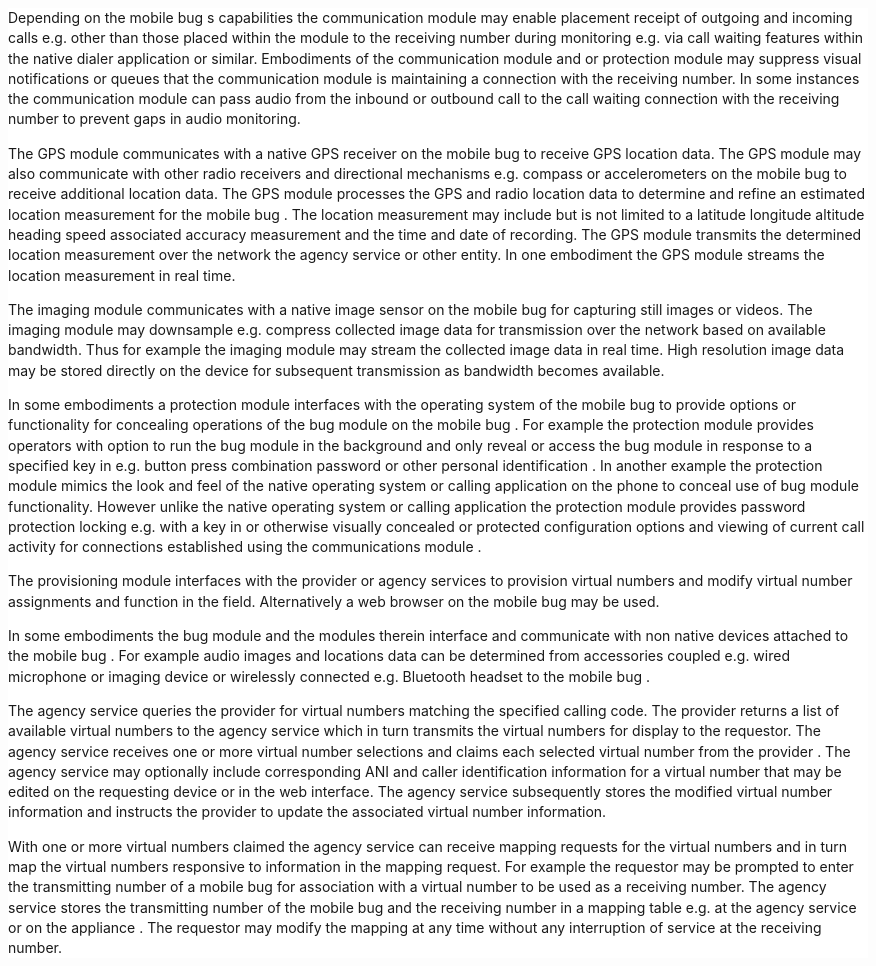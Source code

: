 Depending on the mobile bug s capabilities the communication module may enable placement receipt of outgoing and incoming calls e.g. other than those placed within the module to the receiving number during monitoring e.g. via call waiting features within the native dialer application or similar. Embodiments of the communication module and or protection module may suppress visual notifications or queues that the communication module is maintaining a connection with the receiving number. In some instances the communication module can pass audio from the inbound or outbound call to the call waiting connection with the receiving number to prevent gaps in audio monitoring.

The GPS module communicates with a native GPS receiver on the mobile bug to receive GPS location data. The GPS module may also communicate with other radio receivers and directional mechanisms e.g. compass or accelerometers on the mobile bug to receive additional location data. The GPS module processes the GPS and radio location data to determine and refine an estimated location measurement for the mobile bug . The location measurement may include but is not limited to a latitude longitude altitude heading speed associated accuracy measurement and the time and date of recording. The GPS module transmits the determined location measurement over the network the agency service or other entity. In one embodiment the GPS module streams the location measurement in real time.

The imaging module communicates with a native image sensor on the mobile bug for capturing still images or videos. The imaging module may downsample e.g. compress collected image data for transmission over the network based on available bandwidth. Thus for example the imaging module may stream the collected image data in real time. High resolution image data may be stored directly on the device for subsequent transmission as bandwidth becomes available.

In some embodiments a protection module interfaces with the operating system of the mobile bug to provide options or functionality for concealing operations of the bug module on the mobile bug . For example the protection module provides operators with option to run the bug module in the background and only reveal or access the bug module in response to a specified key in e.g. button press combination password or other personal identification . In another example the protection module mimics the look and feel of the native operating system or calling application on the phone to conceal use of bug module functionality. However unlike the native operating system or calling application the protection module provides password protection locking e.g. with a key in or otherwise visually concealed or protected configuration options and viewing of current call activity for connections established using the communications module .

The provisioning module interfaces with the provider or agency services to provision virtual numbers and modify virtual number assignments and function in the field. Alternatively a web browser on the mobile bug may be used.

In some embodiments the bug module and the modules therein interface and communicate with non native devices attached to the mobile bug . For example audio images and locations data can be determined from accessories coupled e.g. wired microphone or imaging device or wirelessly connected e.g. Bluetooth headset to the mobile bug .

The agency service queries the provider for virtual numbers matching the specified calling code. The provider returns a list of available virtual numbers to the agency service which in turn transmits the virtual numbers for display to the requestor. The agency service receives one or more virtual number selections and claims each selected virtual number from the provider . The agency service may optionally include corresponding ANI and caller identification information for a virtual number that may be edited on the requesting device or in the web interface. The agency service subsequently stores the modified virtual number information and instructs the provider to update the associated virtual number information.

With one or more virtual numbers claimed the agency service can receive mapping requests for the virtual numbers and in turn map the virtual numbers responsive to information in the mapping request. For example the requestor may be prompted to enter the transmitting number of a mobile bug for association with a virtual number to be used as a receiving number. The agency service stores the transmitting number of the mobile bug and the receiving number in a mapping table e.g. at the agency service or on the appliance . The requestor may modify the mapping at any time without any interruption of service at the receiving number.
